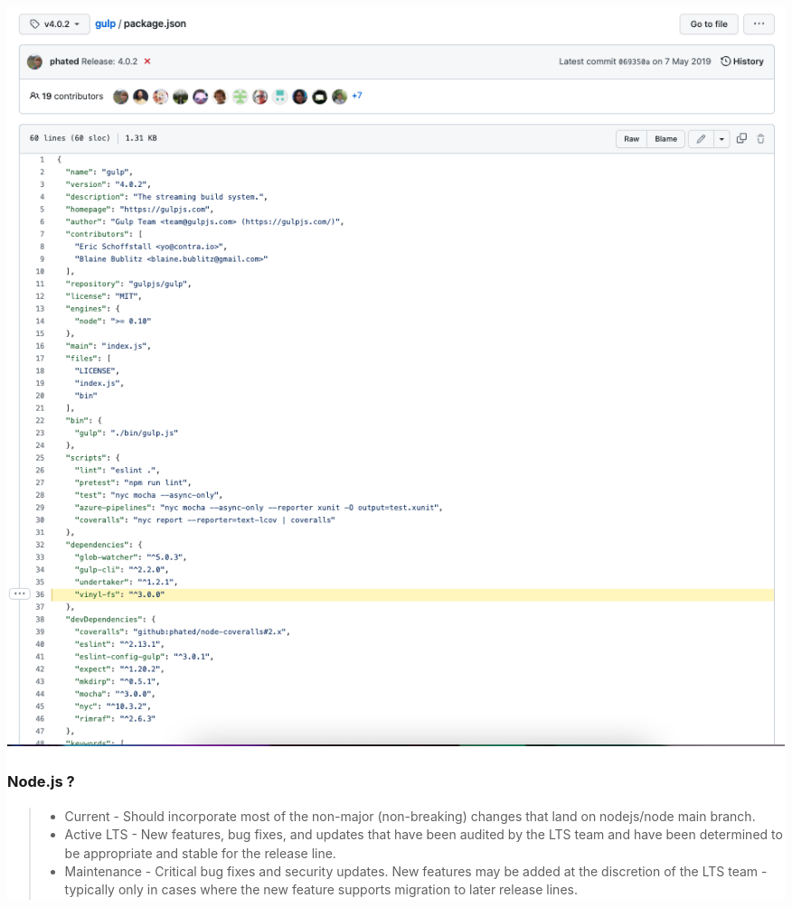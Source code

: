 ![gulp-package-2.png](/assets/images/2022-11-04-problems-encountered-when-upgrading-gulp-v3-to-v4/gulp-package-2.png)

### Node.js ?

> - Current - Should incorporate most of the non-major (non-breaking) changes that land on nodejs/node main branch.
> - Active LTS - New features, bug fixes, and updates that have been audited by the LTS team and have been determined to be appropriate and stable for the release line.
> - Maintenance - Critical bug fixes and security updates. New features may be added at the discretion of the LTS team - typically only in cases where the new feature supports migration to later release lines.
> 
 